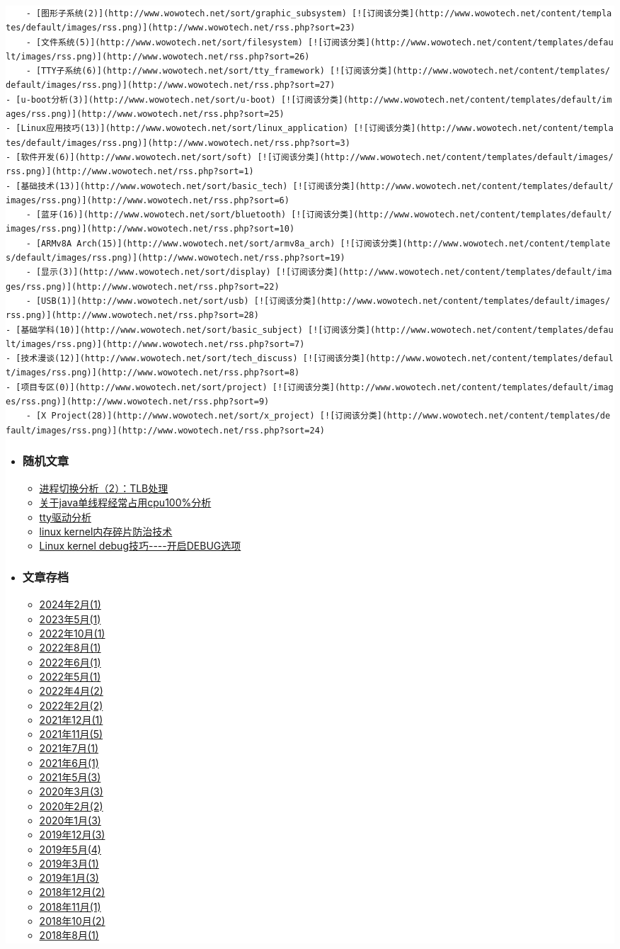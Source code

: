         - [图形子系统(2)](http://www.wowotech.net/sort/graphic_subsystem) [![订阅该分类](http://www.wowotech.net/content/templates/default/images/rss.png)](http://www.wowotech.net/rss.php?sort=23)
        - [文件系统(5)](http://www.wowotech.net/sort/filesystem) [![订阅该分类](http://www.wowotech.net/content/templates/default/images/rss.png)](http://www.wowotech.net/rss.php?sort=26)
        - [TTY子系统(6)](http://www.wowotech.net/sort/tty_framework) [![订阅该分类](http://www.wowotech.net/content/templates/default/images/rss.png)](http://www.wowotech.net/rss.php?sort=27)
    - [u-boot分析(3)](http://www.wowotech.net/sort/u-boot) [![订阅该分类](http://www.wowotech.net/content/templates/default/images/rss.png)](http://www.wowotech.net/rss.php?sort=25)
    - [Linux应用技巧(13)](http://www.wowotech.net/sort/linux_application) [![订阅该分类](http://www.wowotech.net/content/templates/default/images/rss.png)](http://www.wowotech.net/rss.php?sort=3)
    - [软件开发(6)](http://www.wowotech.net/sort/soft) [![订阅该分类](http://www.wowotech.net/content/templates/default/images/rss.png)](http://www.wowotech.net/rss.php?sort=1)
    - [基础技术(13)](http://www.wowotech.net/sort/basic_tech) [![订阅该分类](http://www.wowotech.net/content/templates/default/images/rss.png)](http://www.wowotech.net/rss.php?sort=6)
        - [蓝牙(16)](http://www.wowotech.net/sort/bluetooth) [![订阅该分类](http://www.wowotech.net/content/templates/default/images/rss.png)](http://www.wowotech.net/rss.php?sort=10)
        - [ARMv8A Arch(15)](http://www.wowotech.net/sort/armv8a_arch) [![订阅该分类](http://www.wowotech.net/content/templates/default/images/rss.png)](http://www.wowotech.net/rss.php?sort=19)
        - [显示(3)](http://www.wowotech.net/sort/display) [![订阅该分类](http://www.wowotech.net/content/templates/default/images/rss.png)](http://www.wowotech.net/rss.php?sort=22)
        - [USB(1)](http://www.wowotech.net/sort/usb) [![订阅该分类](http://www.wowotech.net/content/templates/default/images/rss.png)](http://www.wowotech.net/rss.php?sort=28)
    - [基础学科(10)](http://www.wowotech.net/sort/basic_subject) [![订阅该分类](http://www.wowotech.net/content/templates/default/images/rss.png)](http://www.wowotech.net/rss.php?sort=7)
    - [技术漫谈(12)](http://www.wowotech.net/sort/tech_discuss) [![订阅该分类](http://www.wowotech.net/content/templates/default/images/rss.png)](http://www.wowotech.net/rss.php?sort=8)
    - [项目专区(0)](http://www.wowotech.net/sort/project) [![订阅该分类](http://www.wowotech.net/content/templates/default/images/rss.png)](http://www.wowotech.net/rss.php?sort=9)
        - [X Project(28)](http://www.wowotech.net/sort/x_project) [![订阅该分类](http://www.wowotech.net/content/templates/default/images/rss.png)](http://www.wowotech.net/rss.php?sort=24)
- ### 随机文章
    
    - [进程切换分析（2）：TLB处理](http://www.wowotech.net/process_management/context-switch-tlb.html)
    - [关于java单线程经常占用cpu100%分析](http://www.wowotech.net/linux_kenrel/483.html)
    - [tty驱动分析](http://www.wowotech.net/tty_framework/435.html)
    - [linux kernel内存碎片防治技术](http://www.wowotech.net/memory_management/memory-fragment.html)
    - [Linux kernel debug技巧----开启DEBUG选项](http://www.wowotech.net/linux_application/kernel_debug_enable.html)
- ### 文章存档
    
    - [2024年2月(1)](http://www.wowotech.net/record/202402)
    - [2023年5月(1)](http://www.wowotech.net/record/202305)
    - [2022年10月(1)](http://www.wowotech.net/record/202210)
    - [2022年8月(1)](http://www.wowotech.net/record/202208)
    - [2022年6月(1)](http://www.wowotech.net/record/202206)
    - [2022年5月(1)](http://www.wowotech.net/record/202205)
    - [2022年4月(2)](http://www.wowotech.net/record/202204)
    - [2022年2月(2)](http://www.wowotech.net/record/202202)
    - [2021年12月(1)](http://www.wowotech.net/record/202112)
    - [2021年11月(5)](http://www.wowotech.net/record/202111)
    - [2021年7月(1)](http://www.wowotech.net/record/202107)
    - [2021年6月(1)](http://www.wowotech.net/record/202106)
    - [2021年5月(3)](http://www.wowotech.net/record/202105)
    - [2020年3月(3)](http://www.wowotech.net/record/202003)
    - [2020年2月(2)](http://www.wowotech.net/record/202002)
    - [2020年1月(3)](http://www.wowotech.net/record/202001)
    - [2019年12月(3)](http://www.wowotech.net/record/201912)
    - [2019年5月(4)](http://www.wowotech.net/record/201905)
    - [2019年3月(1)](http://www.wowotech.net/record/201903)
    - [2019年1月(3)](http://www.wowotech.net/record/201901)
    - [2018年12月(2)](http://www.wowotech.net/record/201812)
    - [2018年11月(1)](http://www.wowotech.net/record/201811)
    - [2018年10月(2)](http://www.wowotech.net/record/201810)
    - [2018年8月(1)](http://www.wowotech.net/record/201808)